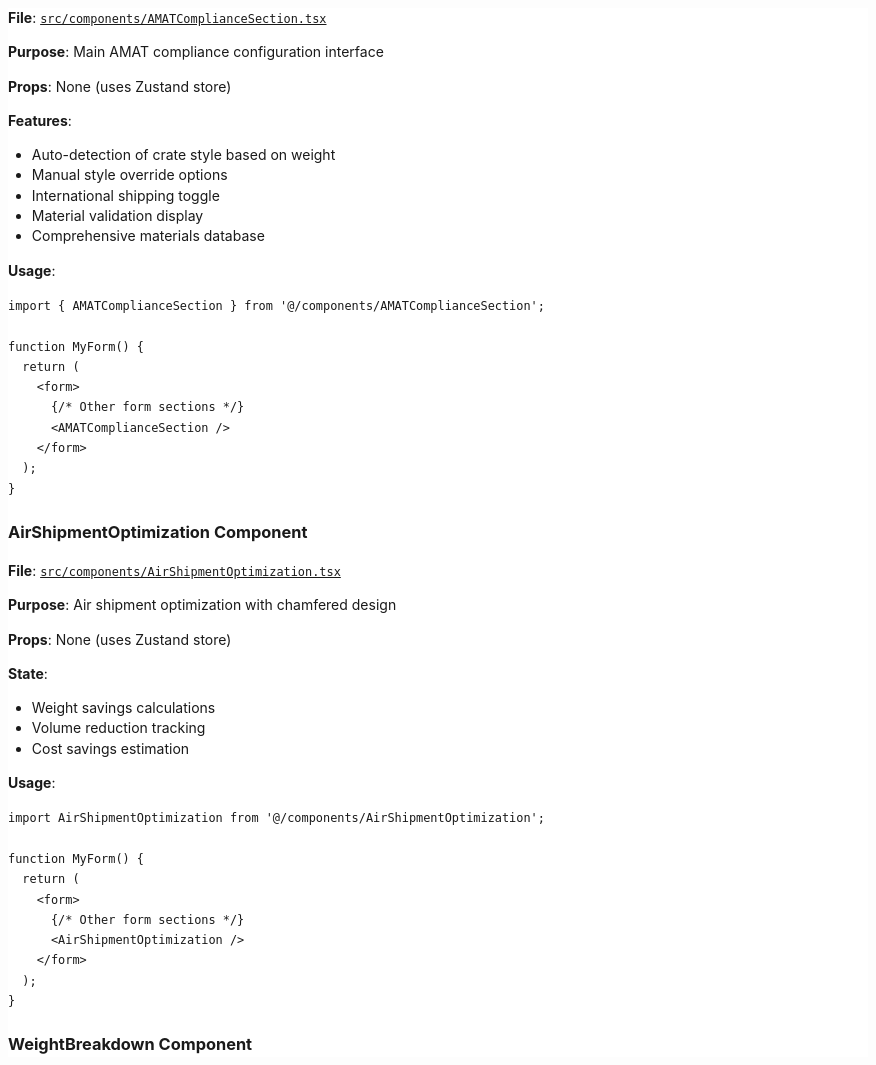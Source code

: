 **File**: [`src/components/AMATComplianceSection.tsx`](src/components/AMATComplianceSection.tsx:15)

**Purpose**: Main AMAT compliance configuration interface

**Props**: None (uses Zustand store)

**Features**:
- Auto-detection of crate style based on weight
- Manual style override options
- International shipping toggle
- Material validation display
- Comprehensive materials database

**Usage**:
```tsx
import { AMATComplianceSection } from '@/components/AMATComplianceSection';

function MyForm() {
  return (
    <form>
      {/* Other form sections */}
      <AMATComplianceSection />
    </form>
  );
}
```

### AirShipmentOptimization Component

**File**: [`src/components/AirShipmentOptimization.tsx`](src/components/AirShipmentOptimization.tsx:35)

**Purpose**: Air shipment optimization with chamfered design

**Props**: None (uses Zustand store)

**State**:
- Weight savings calculations
- Volume reduction tracking
- Cost savings estimation

**Usage**:
```tsx
import AirShipmentOptimization from '@/components/AirShipmentOptimization';

function MyForm() {
  return (
    <form>
      {/* Other form sections */}
      <AirShipmentOptimization />
    </form>
  );
}
```

### WeightBreakdown Component
